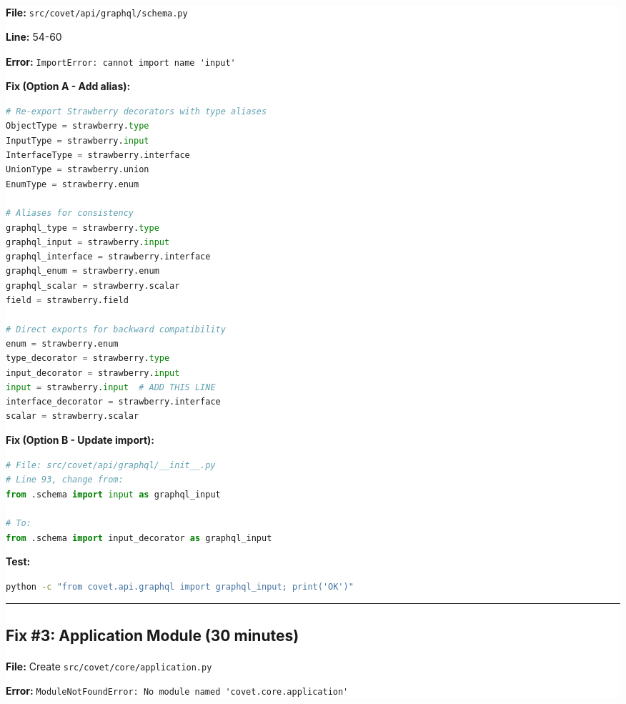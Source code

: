 **File:** `src/covet/api/graphql/schema.py`

**Line:** 54-60

**Error:** `ImportError: cannot import name 'input'`

**Fix (Option A - Add alias):**

```python
# Re-export Strawberry decorators with type aliases
ObjectType = strawberry.type
InputType = strawberry.input
InterfaceType = strawberry.interface
UnionType = strawberry.union
EnumType = strawberry.enum

# Aliases for consistency
graphql_type = strawberry.type
graphql_input = strawberry.input
graphql_interface = strawberry.interface
graphql_enum = strawberry.enum
graphql_scalar = strawberry.scalar
field = strawberry.field

# Direct exports for backward compatibility
enum = strawberry.enum
type_decorator = strawberry.type
input_decorator = strawberry.input
input = strawberry.input  # ADD THIS LINE
interface_decorator = strawberry.interface
scalar = strawberry.scalar
```

**Fix (Option B - Update import):**

```python
# File: src/covet/api/graphql/__init__.py
# Line 93, change from:
from .schema import input as graphql_input

# To:
from .schema import input_decorator as graphql_input
```

**Test:**
```bash
python -c "from covet.api.graphql import graphql_input; print('OK')"
```

---

## Fix #3: Application Module (30 minutes)

**File:** Create `src/covet/core/application.py`

**Error:** `ModuleNotFoundError: No module named 'covet.core.application'`
